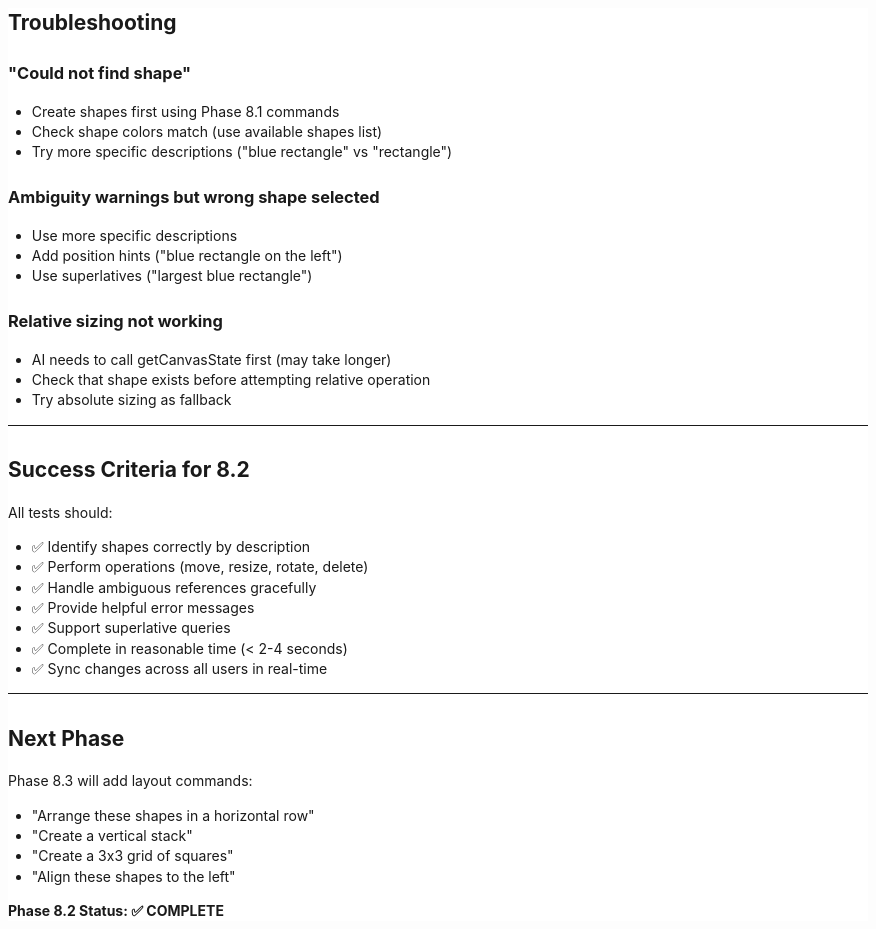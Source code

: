 
## Troubleshooting

### "Could not find shape"
- Create shapes first using Phase 8.1 commands
- Check shape colors match (use available shapes list)
- Try more specific descriptions ("blue rectangle" vs "rectangle")

### Ambiguity warnings but wrong shape selected
- Use more specific descriptions
- Add position hints ("blue rectangle on the left")
- Use superlatives ("largest blue rectangle")

### Relative sizing not working
- AI needs to call getCanvasState first (may take longer)
- Check that shape exists before attempting relative operation
- Try absolute sizing as fallback

---

## Success Criteria for 8.2

All tests should:
- ✅ Identify shapes correctly by description
- ✅ Perform operations (move, resize, rotate, delete)
- ✅ Handle ambiguous references gracefully
- ✅ Provide helpful error messages
- ✅ Support superlative queries
- ✅ Complete in reasonable time (< 2-4 seconds)
- ✅ Sync changes across all users in real-time

---

## Next Phase

Phase 8.3 will add layout commands:
- "Arrange these shapes in a horizontal row"
- "Create a vertical stack"
- "Create a 3x3 grid of squares"
- "Align these shapes to the left"

**Phase 8.2 Status: ✅ COMPLETE**

